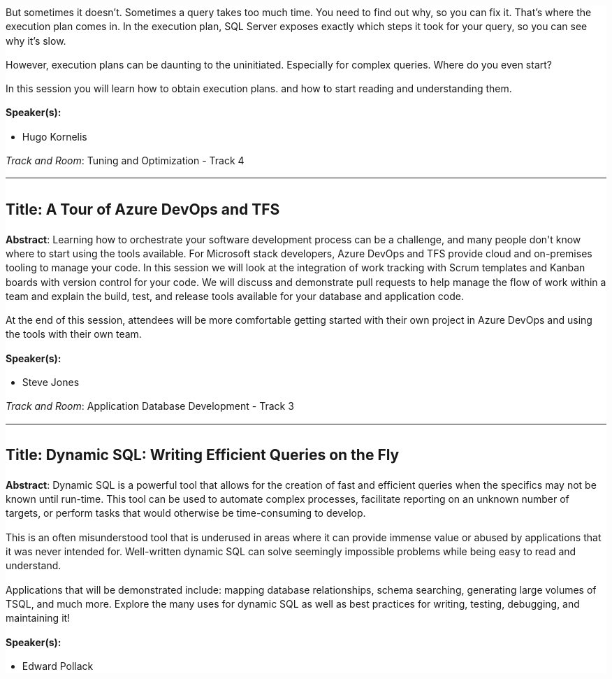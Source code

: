 But sometimes it doesn’t. Sometimes a query takes too much time. You need to find out why, so you can fix it. That’s where the execution plan comes in. In the execution plan, SQL Server exposes exactly which steps it took for your query, so you can see why it’s slow.

However, execution plans can be daunting to the uninitiated. Especially for complex queries. Where do you even start?

In this session you will learn how to obtain execution plans. and how to start reading and understanding them.
 
**Speaker(s):**
- Hugo Kornelis
 
*Track and Room*: Tuning and Optimization - Track 4
 
----------------------------------------------------------------------------------- 
 
 
## Title: A Tour of Azure DevOps and TFS
 
**Abstract**:
Learning how to orchestrate your software development process can be a challenge, and many people don't know where to start using the tools available. For Microsoft stack developers, Azure DevOps and TFS provide cloud and on-premises tooling to manage your code. 
In this session we will look at the integration of work tracking with Scrum templates and Kanban boards with version control for your code. We will discuss and demonstrate pull requests to help manage the flow of work within a team and explain the build, test, and release tools available for your database and application code. 

At the end of this session, attendees will be more comfortable getting started with their own project in Azure DevOps and using the tools with their own team.
 
**Speaker(s):**
- Steve Jones
 
*Track and Room*: Application  Database Development - Track 3
 
----------------------------------------------------------------------------------- 
 
 
## Title: Dynamic SQL: Writing Efficient Queries on the Fly
 
**Abstract**:
Dynamic SQL is a powerful tool that allows for the creation of fast and efficient queries when the specifics may not be known until run-time. This tool can be used to automate complex processes, facilitate reporting on an unknown number of targets, or perform tasks that would otherwise be time-consuming to develop.

This is an often misunderstood tool that is underused in areas where it can provide immense value or abused by applications that it was never intended for. Well-written dynamic SQL can solve seemingly impossible problems while being easy to read and understand.

Applications that will be demonstrated include: mapping database relationships, schema searching, generating large volumes of TSQL, and much more. Explore the many uses for dynamic SQL as well as best practices for writing, testing, debugging, and maintaining it!
 
**Speaker(s):**
- Edward Pollack
 